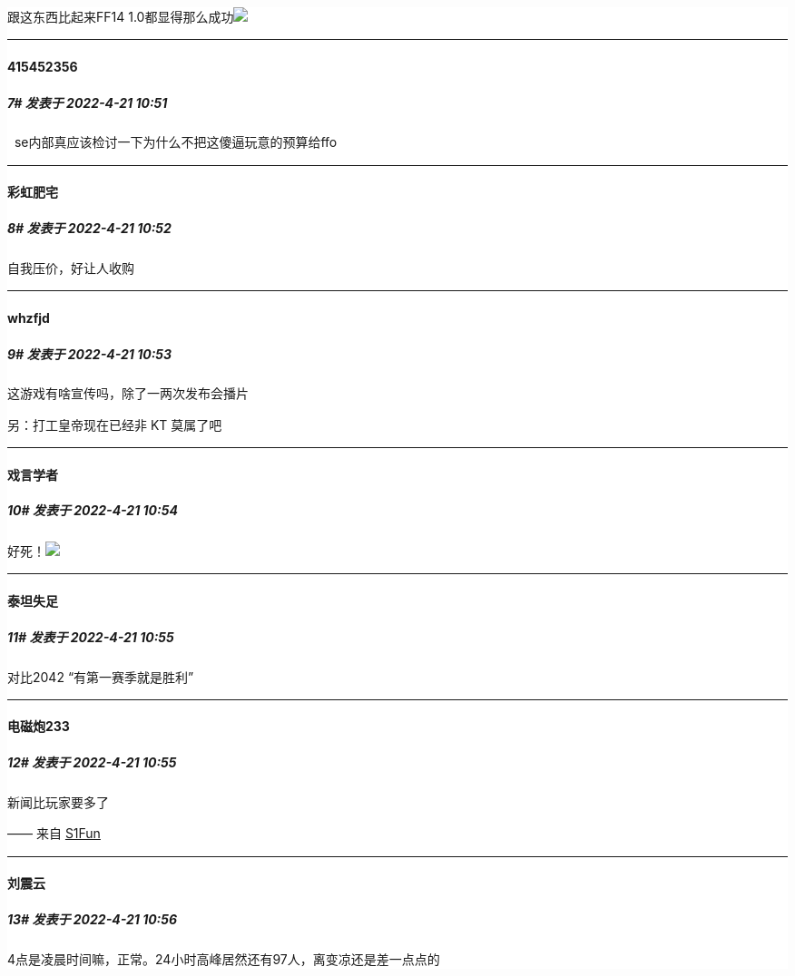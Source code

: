 跟这东西比起来FF14 1.0都显得那么成功<img src="https://static.saraba1st.com/image/smiley/face2017/067.png" referrerpolicy="no-referrer">

*****

####  415452356  
##### 7#       发表于 2022-4-21 10:51

  se内部真应该检讨一下为什么不把这傻逼玩意的预算给ffo

*****

####  彩虹肥宅  
##### 8#       发表于 2022-4-21 10:52

自我压价，好让人收购

*****

####  whzfjd  
##### 9#       发表于 2022-4-21 10:53

这游戏有啥宣传吗，除了一两次发布会播片

另：打工皇帝现在已经非 KT 莫属了吧

*****

####  戏言学者  
##### 10#       发表于 2022-4-21 10:54

好死！<img src="https://static.saraba1st.com/image/smiley/face2017/254.png" referrerpolicy="no-referrer">

*****

####  泰坦失足  
##### 11#       发表于 2022-4-21 10:55

对比2042 “有第一赛季就是胜利”

*****

####  电磁炮233  
##### 12#       发表于 2022-4-21 10:55

新闻比玩家要多了

—— 来自 [S1Fun](https://s1fun.koalcat.com)

*****

####  刘震云  
##### 13#       发表于 2022-4-21 10:56

4点是凌晨时间嘛，正常。24小时高峰居然还有97人，离变凉还是差一点点的

